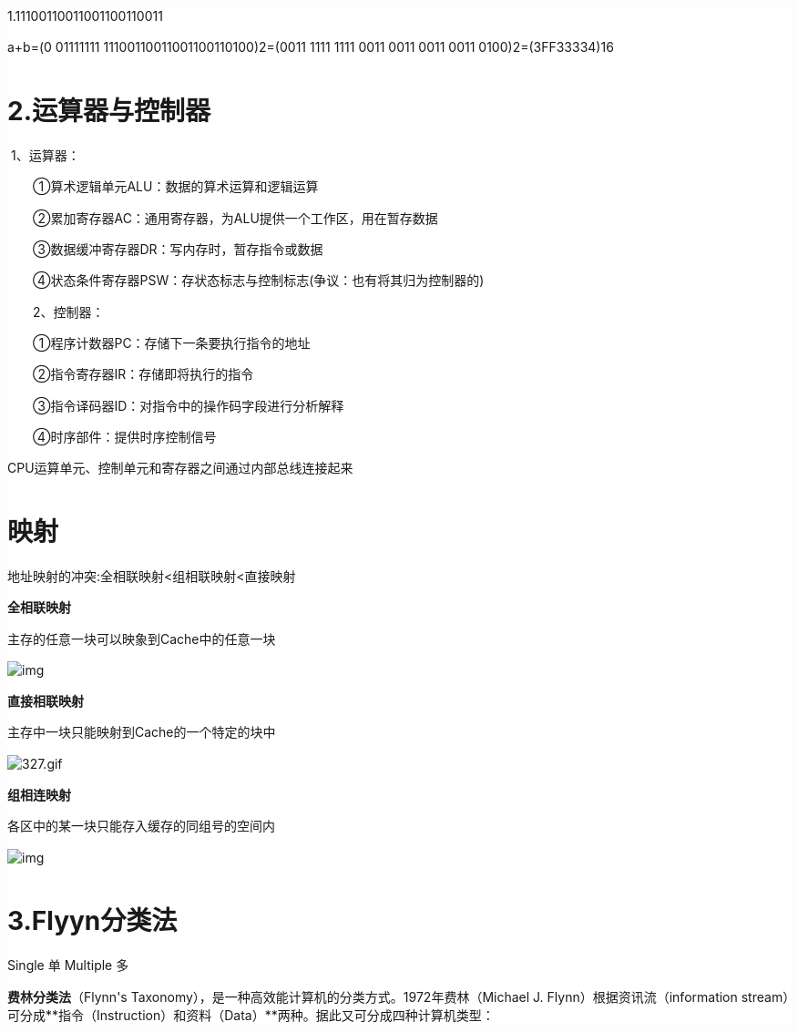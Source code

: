   1.11100110011001100110011‬

a+b=(0 01111111 11100110011001100110100)2=(0011 1111 1111 0011 0011 0011 0011 0100)2=(3FF33334)16

# 2.运算器与控制器

​		1、运算器：

　　①算术逻辑单元ALU：数据的算术运算和逻辑运算

　　②累加寄存器AC：通用寄存器，为ALU提供一个工作区，用在暂存数据

　　③数据缓冲寄存器DR：写内存时，暂存指令或数据

　　④状态条件寄存器PSW：存状态标志与控制标志(争议：也有将其归为控制器的)

　　2、控制器：

　　①程序计数器PC：存储下一条要执行指令的地址

　　②指令寄存器IR：存储即将执行的指令

　　③指令译码器ID：对指令中的操作码字段进行分析解释

　　④时序部件：提供时序控制信号

CPU运算单元、控制单元和寄存器之间通过内部总线连接起来

# 映射

地址映射的冲突:全相联映射<组相联映射<直接映射

**全相联映射**

主存的任意一块可以映象到Cache中的任意一块

![img](https://img-blog.csdn.net/20171116105644715)

**直接相联映射**

主存中一块只能映射到Cache的一个特定的块中

![327.gif](https://static.oschina.net/uploads/img/201803/07163540_dO4M.gif)

**组相连映射**

各区中的某一块只能存入缓存的同组号的空间内

![img](https://img-blog.csdn.net/20180425165250180)

# 3.Flyyn分类法

Single 单
Multiple 多

**费林分类法**（Flynn's Taxonomy），是一种高效能计算机的分类方式。1972年费林（Michael J. Flynn）根据资讯流（information stream）可分成**指令（Instruction）和资料（Data）**两种。据此又可分成四种计算机类型：
